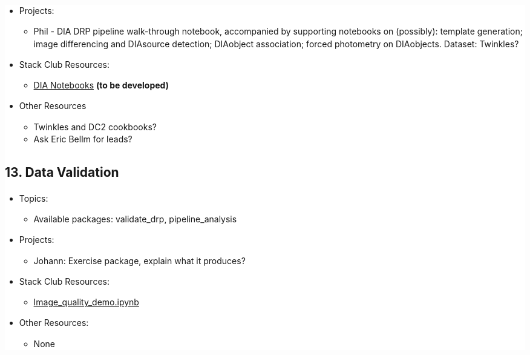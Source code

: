 - Projects: 
 
  + Phil - DIA DRP pipeline walk-through notebook, accompanied by supporting notebooks on (possibly): template generation; image differencing and DIAsource detection; DIAobject association; forced photometry on DIAobjects. Dataset: Twinkles?
 
- Stack Club Resources:
 
  + [DIA Notebooks](https://github.com/LSSTScienceCollaborations/StackClub/tree/project/DIA/drphilmarshall/DIA) **(to be developed)**
 
- Other Resources
 
  + Twinkles and DC2 cookbooks?
  + Ask Eric Bellm for leads?

<a name="validation"></a>13. Data Validation
--------------------
    
- Topics:
 
  + Available packages: validate_drp, pipeline_analysis
 
- Projects:
 
  + Johann: Exercise package, explain what it produces?
 
- Stack Club Resources:
 
  + [Image_quality_demo.ipynb](Validation/image_quality_demo.ipynb)
 
- Other Resources:
 
  + None
